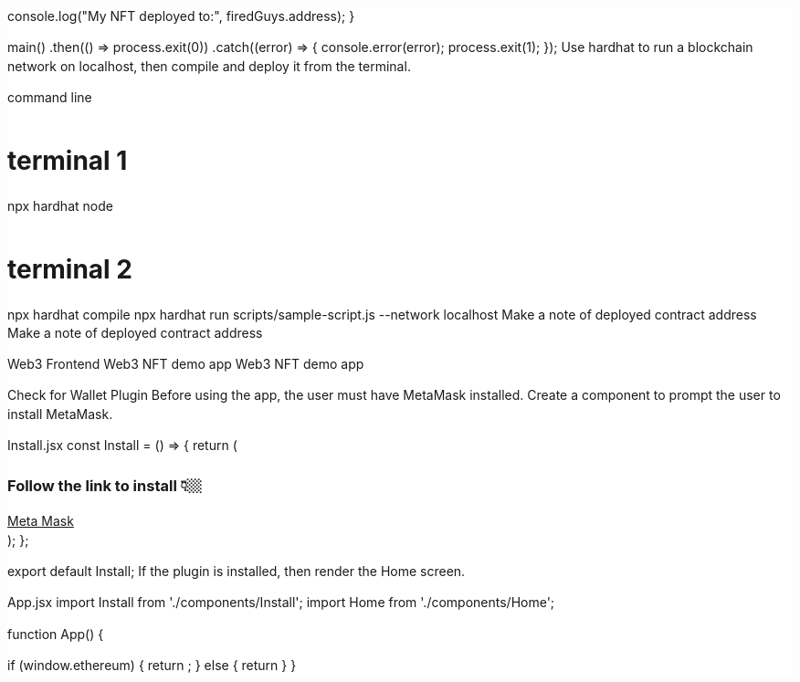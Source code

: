   console.log("My NFT deployed to:", firedGuys.address);
}


main()
  .then(() => process.exit(0))
  .catch((error) => {
    console.error(error);
    process.exit(1);
  });
Use hardhat to run a blockchain network on localhost, then compile and deploy it from the terminal.

command line
# terminal 1
npx hardhat node

# terminal 2
npx hardhat compile
npx hardhat run scripts/sample-script.js --network localhost
Make a note of deployed contract address
Make a note of deployed contract address

Web3 Frontend
Web3 NFT demo app
Web3 NFT demo app

Check for Wallet Plugin
Before using the app, the user must have MetaMask installed. Create a component to prompt the user to install MetaMask.

Install.jsx
const Install = () => {
    return (
      <div>
        <h3>Follow the link to install 👇🏼</h3>
        <a href="https://metamask.io/download.html">Meta Mask</a>
      </div>
    );
  };
  
export default Install;
If the plugin is installed, then render the Home screen.

App.jsx
import Install from './components/Install';
import Home from './components/Home';

function App() {

  if (window.ethereum) {
    return <Home />;
  } else {
    return <Install />
  }
}
